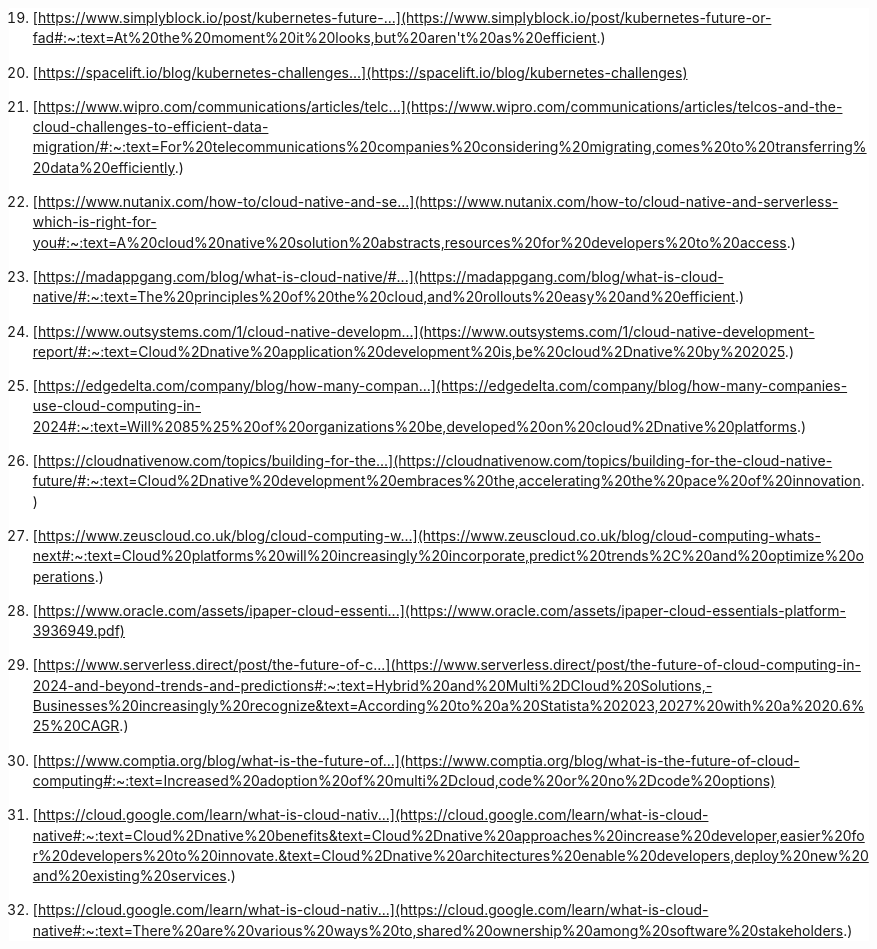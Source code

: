 19. [https://www.simplyblock.io/post/kubernetes-future-...](https://www.simplyblock.io/post/kubernetes-future-or-fad#:~:text=At%20the%20moment%20it%20looks,but%20aren't%20as%20efficient.)
    
20. [https://spacelift.io/blog/kubernetes-challenges...](https://spacelift.io/blog/kubernetes-challenges)
    
21. [https://www.wipro.com/communications/articles/telc...](https://www.wipro.com/communications/articles/telcos-and-the-cloud-challenges-to-efficient-data-migration/#:~:text=For%20telecommunications%20companies%20considering%20migrating,comes%20to%20transferring%20data%20efficiently.)
    
22. [https://www.nutanix.com/how-to/cloud-native-and-se...](https://www.nutanix.com/how-to/cloud-native-and-serverless-which-is-right-for-you#:~:text=A%20cloud%20native%20solution%20abstracts,resources%20for%20developers%20to%20access.)
    
23. [https://madappgang.com/blog/what-is-cloud-native/#...](https://madappgang.com/blog/what-is-cloud-native/#:~:text=The%20principles%20of%20the%20cloud,and%20rollouts%20easy%20and%20efficient.)
    
24. [https://www.outsystems.com/1/cloud-native-developm...](https://www.outsystems.com/1/cloud-native-development-report/#:~:text=Cloud%2Dnative%20application%20development%20is,be%20cloud%2Dnative%20by%202025.)
    
25. [https://edgedelta.com/company/blog/how-many-compan...](https://edgedelta.com/company/blog/how-many-companies-use-cloud-computing-in-2024#:~:text=Will%2085%25%20of%20organizations%20be,developed%20on%20cloud%2Dnative%20platforms.)
    
26. [https://cloudnativenow.com/topics/building-for-the...](https://cloudnativenow.com/topics/building-for-the-cloud-native-future/#:~:text=Cloud%2Dnative%20development%20embraces%20the,accelerating%20the%20pace%20of%20innovation.)
    
27. [https://www.zeuscloud.co.uk/blog/cloud-computing-w...](https://www.zeuscloud.co.uk/blog/cloud-computing-whats-next#:~:text=Cloud%20platforms%20will%20increasingly%20incorporate,predict%20trends%2C%20and%20optimize%20operations.)
    
28. [https://www.oracle.com/assets/ipaper-cloud-essenti...](https://www.oracle.com/assets/ipaper-cloud-essentials-platform-3936949.pdf)
    
29. [https://www.serverless.direct/post/the-future-of-c...](https://www.serverless.direct/post/the-future-of-cloud-computing-in-2024-and-beyond-trends-and-predictions#:~:text=Hybrid%20and%20Multi%2DCloud%20Solutions,-Businesses%20increasingly%20recognize&text=According%20to%20a%20Statista%202023,2027%20with%20a%2020.6%25%20CAGR.)
    
30. [https://www.comptia.org/blog/what-is-the-future-of...](https://www.comptia.org/blog/what-is-the-future-of-cloud-computing#:~:text=Increased%20adoption%20of%20multi%2Dcloud,code%20or%20no%2Dcode%20options)
    
31. [https://cloud.google.com/learn/what-is-cloud-nativ...](https://cloud.google.com/learn/what-is-cloud-native#:~:text=Cloud%2Dnative%20benefits&text=Cloud%2Dnative%20approaches%20increase%20developer,easier%20for%20developers%20to%20innovate.&text=Cloud%2Dnative%20architectures%20enable%20developers,deploy%20new%20and%20existing%20services.)
    
32. [https://cloud.google.com/learn/what-is-cloud-nativ...](https://cloud.google.com/learn/what-is-cloud-native#:~:text=There%20are%20various%20ways%20to,shared%20ownership%20among%20software%20stakeholders.)